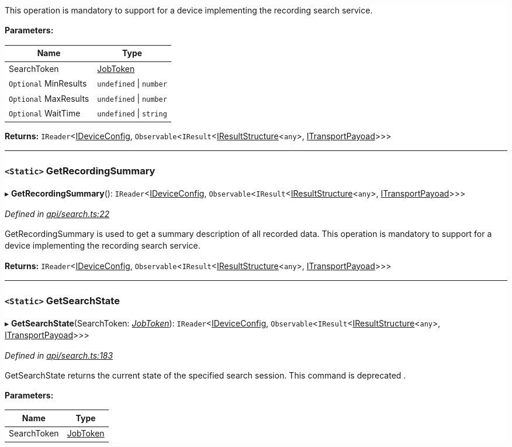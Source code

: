 This operation is mandatory to support for a device implementing the recording search service.

**Parameters:**

| Name | Type |
| ------ | ------ |
| SearchToken | [JobToken](../interfaces/_api_types_.getrecordingjobsresponseitem.md#jobtoken) |
| `Optional` MinResults | `undefined` \| `number` |
| `Optional` MaxResults | `undefined` \| `number` |
| `Optional` WaitTime | `undefined` \| `string` |

**Returns:** `IReader`<[IDeviceConfig](../interfaces/_config_interfaces_.ideviceconfig.md), `Observable`<`IResult`<[IResultStructure](../interfaces/_soap_request_.iresultstructure.md)<`any`>, [ITransportPayoad](../interfaces/_config_interfaces_.itransportpayoad.md)>>>

___
<a id="getrecordingsummary-1"></a>

### `<Static>` GetRecordingSummary

▸ **GetRecordingSummary**(): `IReader`<[IDeviceConfig](../interfaces/_config_interfaces_.ideviceconfig.md), `Observable`<`IResult`<[IResultStructure](../interfaces/_soap_request_.iresultstructure.md)<`any`>, [ITransportPayoad](../interfaces/_config_interfaces_.itransportpayoad.md)>>>

*Defined in [api/search.ts:22](https://github.com/patrickmichalina/onvif-rx/blob/034e4d6/src/api/search.ts#L22)*

GetRecordingSummary is used to get a summary description of all recorded data. This operation is mandatory to support for a device implementing the recording search service.

**Returns:** `IReader`<[IDeviceConfig](../interfaces/_config_interfaces_.ideviceconfig.md), `Observable`<`IResult`<[IResultStructure](../interfaces/_soap_request_.iresultstructure.md)<`any`>, [ITransportPayoad](../interfaces/_config_interfaces_.itransportpayoad.md)>>>

___
<a id="getsearchstate-1"></a>

### `<Static>` GetSearchState

▸ **GetSearchState**(SearchToken: *[JobToken](../interfaces/_api_types_.getrecordingjobsresponseitem.md#jobtoken)*): `IReader`<[IDeviceConfig](../interfaces/_config_interfaces_.ideviceconfig.md), `Observable`<`IResult`<[IResultStructure](../interfaces/_soap_request_.iresultstructure.md)<`any`>, [ITransportPayoad](../interfaces/_config_interfaces_.itransportpayoad.md)>>>

*Defined in [api/search.ts:183](https://github.com/patrickmichalina/onvif-rx/blob/034e4d6/src/api/search.ts#L183)*

GetSearchState returns the current state of the specified search session. This command is deprecated .

**Parameters:**

| Name | Type |
| ------ | ------ |
| SearchToken | [JobToken](../interfaces/_api_types_.getrecordingjobsresponseitem.md#jobtoken) |
